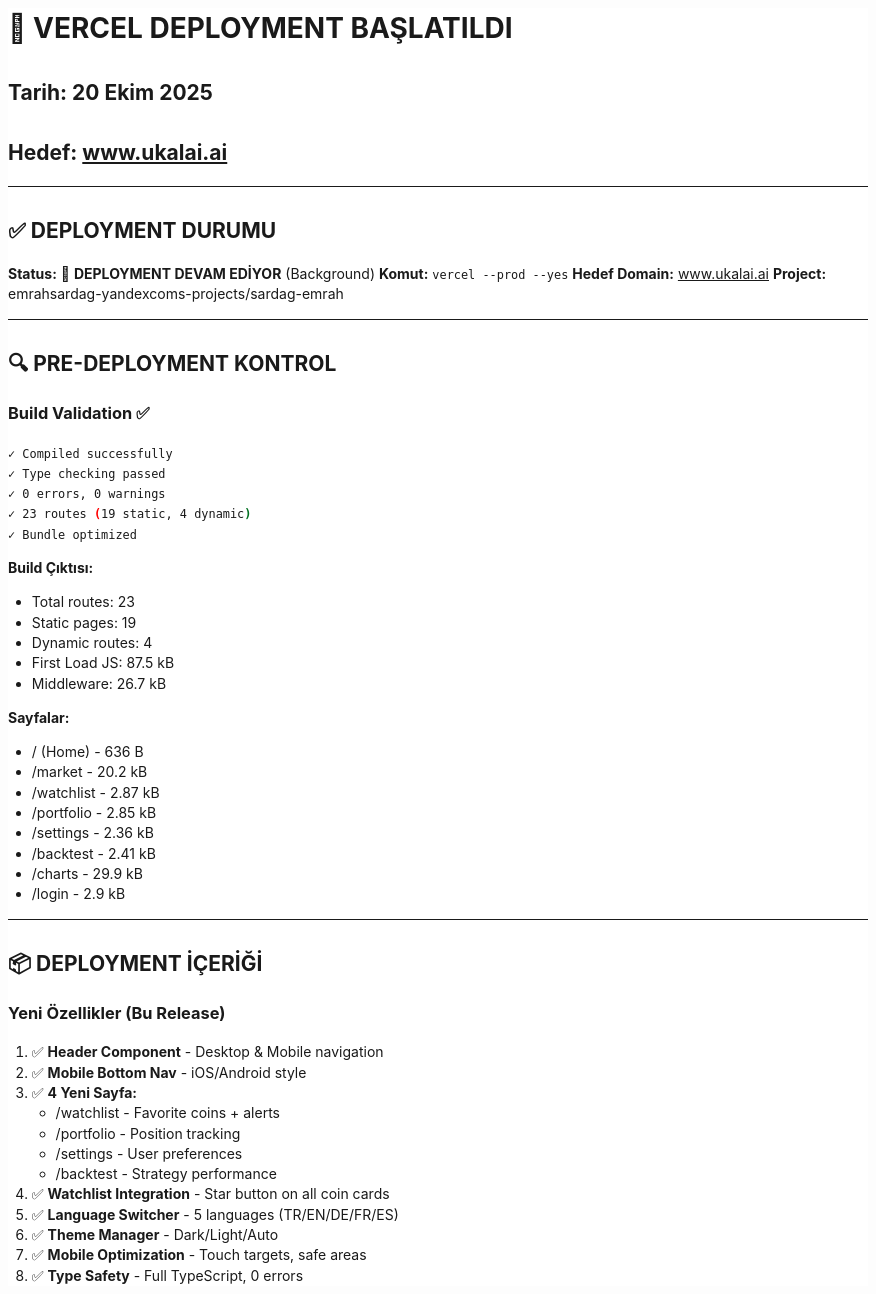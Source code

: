 # 🚀 VERCEL DEPLOYMENT BAŞLATILDI
## Tarih: 20 Ekim 2025
## Hedef: www.ukalai.ai

---

## ✅ DEPLOYMENT DURUMU

**Status:** 🔄 **DEPLOYMENT DEVAM EDİYOR** (Background)
**Komut:** `vercel --prod --yes`
**Hedef Domain:** www.ukalai.ai
**Project:** emrahsardag-yandexcoms-projects/sardag-emrah

---

## 🔍 PRE-DEPLOYMENT KONTROL

### Build Validation ✅
```bash
✓ Compiled successfully
✓ Type checking passed
✓ 0 errors, 0 warnings
✓ 23 routes (19 static, 4 dynamic)
✓ Bundle optimized
```

**Build Çıktısı:**
- Total routes: 23
- Static pages: 19
- Dynamic routes: 4
- First Load JS: 87.5 kB
- Middleware: 26.7 kB

**Sayfalar:**
- / (Home) - 636 B
- /market - 20.2 kB
- /watchlist - 2.87 kB
- /portfolio - 2.85 kB
- /settings - 2.36 kB
- /backtest - 2.41 kB
- /charts - 29.9 kB
- /login - 2.9 kB

---

## 📦 DEPLOYMENT İÇERİĞİ

### Yeni Özellikler (Bu Release)
1. ✅ **Header Component** - Desktop & Mobile navigation
2. ✅ **Mobile Bottom Nav** - iOS/Android style
3. ✅ **4 Yeni Sayfa:**
   - /watchlist - Favorite coins + alerts
   - /portfolio - Position tracking
   - /settings - User preferences
   - /backtest - Strategy performance
4. ✅ **Watchlist Integration** - Star button on all coin cards
5. ✅ **Language Switcher** - 5 languages (TR/EN/DE/FR/ES)
6. ✅ **Theme Manager** - Dark/Light/Auto
7. ✅ **Mobile Optimization** - Touch targets, safe areas
8. ✅ **Type Safety** - Full TypeScript, 0 errors